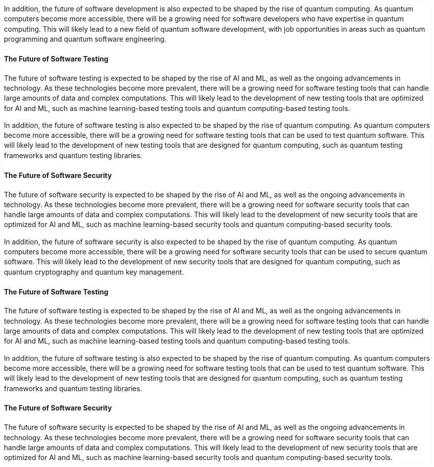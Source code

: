 In addition, the future of software development is also expected to be shaped by the rise of quantum computing. As quantum computers become more accessible, there will be a growing need for software developers who have expertise in quantum computing. This will likely lead to a new field of quantum software development, with job opportunities in areas such as quantum programming and quantum software engineering.

#### The Future of Software Testing

The future of software testing is expected to be shaped by the rise of AI and ML, as well as the ongoing advancements in technology. As these technologies become more prevalent, there will be a growing need for software testing tools that can handle large amounts of data and complex computations. This will likely lead to the development of new testing tools that are optimized for AI and ML, such as machine learning-based testing tools and quantum computing-based testing tools.

In addition, the future of software testing is also expected to be shaped by the rise of quantum computing. As quantum computers become more accessible, there will be a growing need for software testing tools that can be used to test quantum software. This will likely lead to the development of new testing tools that are designed for quantum computing, such as quantum testing frameworks and quantum testing libraries.

#### The Future of Software Security

The future of software security is expected to be shaped by the rise of AI and ML, as well as the ongoing advancements in technology. As these technologies become more prevalent, there will be a growing need for software security tools that can handle large amounts of data and complex computations. This will likely lead to the development of new security tools that are optimized for AI and ML, such as machine learning-based security tools and quantum computing-based security tools.

In addition, the future of software security is also expected to be shaped by the rise of quantum computing. As quantum computers become more accessible, there will be a growing need for software security tools that can be used to secure quantum software. This will likely lead to the development of new security tools that are designed for quantum computing, such as quantum cryptography and quantum key management.

#### The Future of Software Testing

The future of software testing is expected to be shaped by the rise of AI and ML, as well as the ongoing advancements in technology. As these technologies become more prevalent, there will be a growing need for software testing tools that can handle large amounts of data and complex computations. This will likely lead to the development of new testing tools that are optimized for AI and ML, such as machine learning-based testing tools and quantum computing-based testing tools.

In addition, the future of software testing is also expected to be shaped by the rise of quantum computing. As quantum computers become more accessible, there will be a growing need for software testing tools that can be used to test quantum software. This will likely lead to the development of new testing tools that are designed for quantum computing, such as quantum testing frameworks and quantum testing libraries.

#### The Future of Software Security

The future of software security is expected to be shaped by the rise of AI and ML, as well as the ongoing advancements in technology. As these technologies become more prevalent, there will be a growing need for software security tools that can handle large amounts of data and complex computations. This will likely lead to the development of new security tools that are optimized for AI and ML, such as machine learning-based security tools and quantum computing-based security tools.
